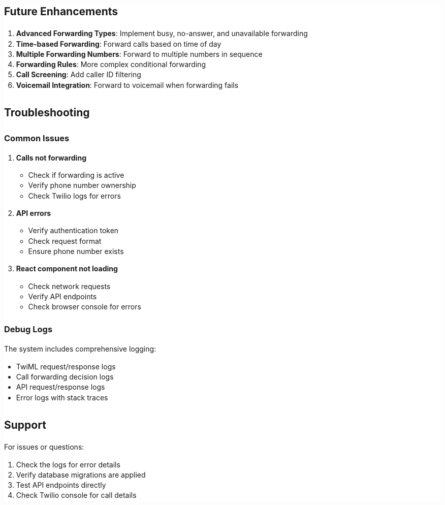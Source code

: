 ## Future Enhancements

1. **Advanced Forwarding Types**: Implement busy, no-answer, and unavailable forwarding
2. **Time-based Forwarding**: Forward calls based on time of day
3. **Multiple Forwarding Numbers**: Forward to multiple numbers in sequence
4. **Forwarding Rules**: More complex conditional forwarding
5. **Call Screening**: Add caller ID filtering
6. **Voicemail Integration**: Forward to voicemail when forwarding fails

## Troubleshooting

### Common Issues

1. **Calls not forwarding**
   - Check if forwarding is active
   - Verify phone number ownership
   - Check Twilio logs for errors

2. **API errors**
   - Verify authentication token
   - Check request format
   - Ensure phone number exists

3. **React component not loading**
   - Check network requests
   - Verify API endpoints
   - Check browser console for errors

### Debug Logs
The system includes comprehensive logging:
- TwiML request/response logs
- Call forwarding decision logs
- API request/response logs
- Error logs with stack traces

## Support

For issues or questions:
1. Check the logs for error details
2. Verify database migrations are applied
3. Test API endpoints directly
4. Check Twilio console for call details


